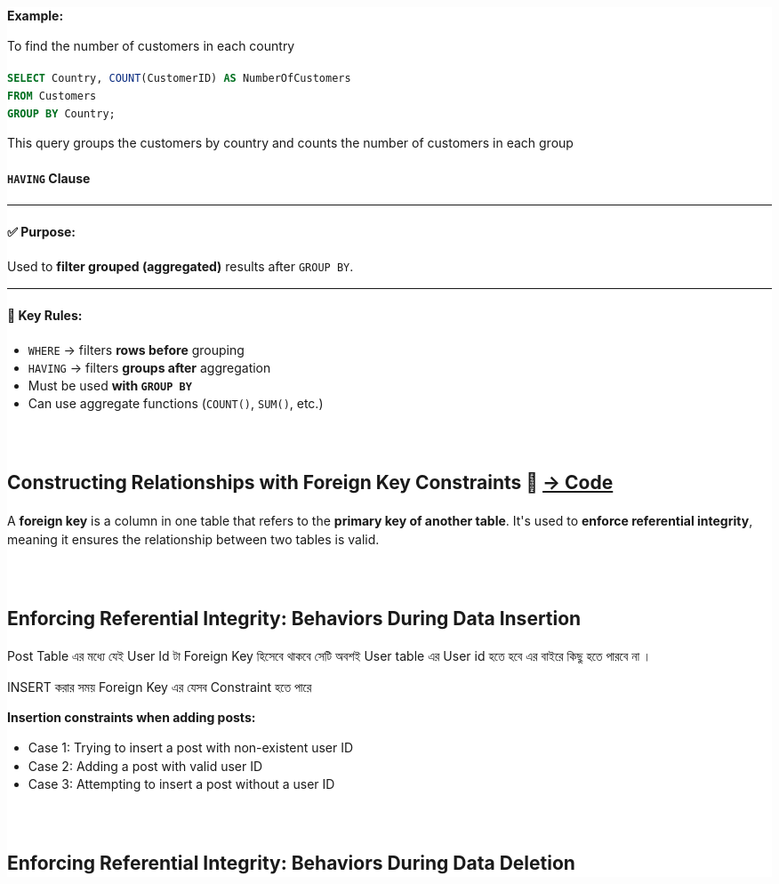 **Example:**

To find the number of customers in each country

```sql
SELECT Country, COUNT(CustomerID) AS NumberOfCustomers
FROM Customers
GROUP BY Country;
```

This query groups the customers by country and counts the number of customers in each group

#### `HAVING` Clause

---

#### ✅ Purpose:

Used to **filter grouped (aggregated)** results after `GROUP BY`.

---

#### 🔑 Key Rules:

- `WHERE` → filters **rows before** grouping
- `HAVING` → filters **groups after** aggregation
- Must be used **with `GROUP BY`**
- Can use aggregate functions (`COUNT()`, `SUM()`, etc.)

<br/>

## Constructing Relationships with Foreign Key Constraints 📄 [→ Code](./foreignKey.sql)

A **foreign key** is a column in one table that refers to the **primary key of another table**. It's used to **enforce referential integrity**, meaning it ensures the relationship between two tables is valid.

<br/>

## Enforcing Referential Integrity: Behaviors During Data Insertion

Post Table এর মধ্যে যেই User Id টা Foreign Key হিসেবে থাকবে সেটি অবশই User table এর User id হতে হবে এর বাইরে কিছু হতে পারবে না ।

INSERT করার সময় Foreign Key এর যেসব Constraint হতে পারে

**Insertion constraints when adding posts:**

- Case 1: Trying to insert a post with non-existent user ID
- Case 2: Adding a post with valid user ID
- Case 3: Attempting to insert a post without a user ID

<br/>

## Enforcing Referential Integrity: Behaviors During Data Deletion
